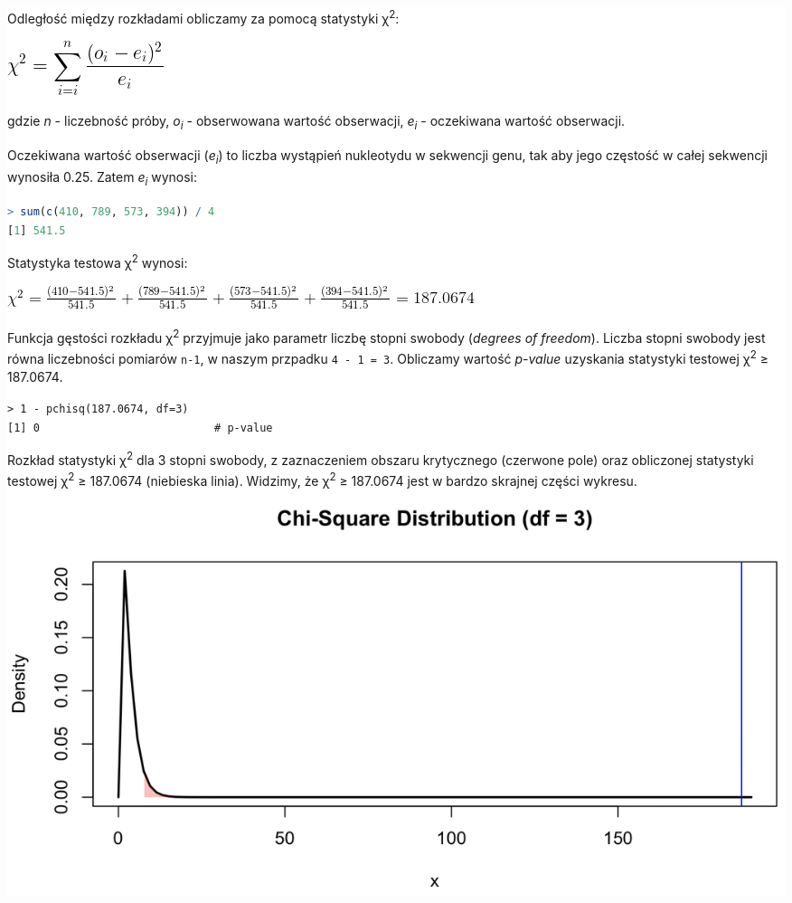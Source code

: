 Odległość między rozkładami obliczamy za pomocą statystyki χ<sup>2</sup>:

<img src="images/05-07-chisquare1.png" title="\chi^{2} = \sum_{i=i}^{r} \frac{(o_{i}-e_{i})^{2}}{e_{i}}" />

gdzie *n* - liczebność próby, *o<sub>i</sub>* - obserwowana wartość obserwacji, *e<sub>i</sub>* - oczekiwana wartość obserwacji.

Oczekiwana wartość obserwacji (*e<sub>i</sub>*) to liczba wystąpień nukleotydu w sekwencji genu, tak aby jego częstość w całej sekwencji wynosiła 0.25. Zatem *e<sub>i</sub>* wynosi:

```R
> sum(c(410, 789, 573, 394)) / 4
[1] 541.5
```

Statystyka testowa χ<sup>2</sup> wynosi:

<img src="images/05-07-chisquare2.png" title="\chi^{2} = \frac{(410-541.5)^{2}}{541.5} + \frac{(789-541.5)^{2}}{541.5} + \frac{(573-541.5)^{2}}{541.5} + \frac{(394-541.5)^{2}}{541.5} = 187.0674" />

Funkcja gęstości rozkładu χ<sup>2</sup> przyjmuje jako parametr liczbę stopni swobody (*degrees of freedom*). Liczba stopni swobody jest równa liczebności pomiarów `n-1`, w naszym przpadku `4 - 1 = 3`. Obliczamy wartość *p-value* uzyskania statystyki testowej χ<sup>2</sup> ≥ 187.0674.

```
> 1 - pchisq(187.0674, df=3)
[1] 0                           # p-value
```

Rozkład statystyki χ<sup>2</sup> dla 3 stopni swobody, z zaznaczeniem obszaru krytycznego (czerwone pole) oraz obliczonej statystyki testowej χ<sup>2</sup> ≥ 187.0674 (niebieska linia). Widzimy, że χ<sup>2</sup> ≥ 187.0674 jest w bardzo skrajnej części wykresu.

<img src="images/05-07-chisquare3.png" alt="05-07-chisquare3"/>
